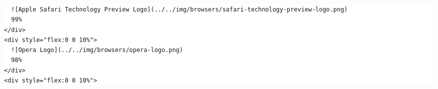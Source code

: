 	  ![Apple Safari Technology Preview Logo](../../img/browsers/safari-technology-preview-logo.png)
	  99%
	</div>
	<div style="flex:0 0 10%">
	  ![Opera Logo](../../img/browsers/opera-logo.png)
	  98%
	</div>
	<div style="flex:0 0 10%">